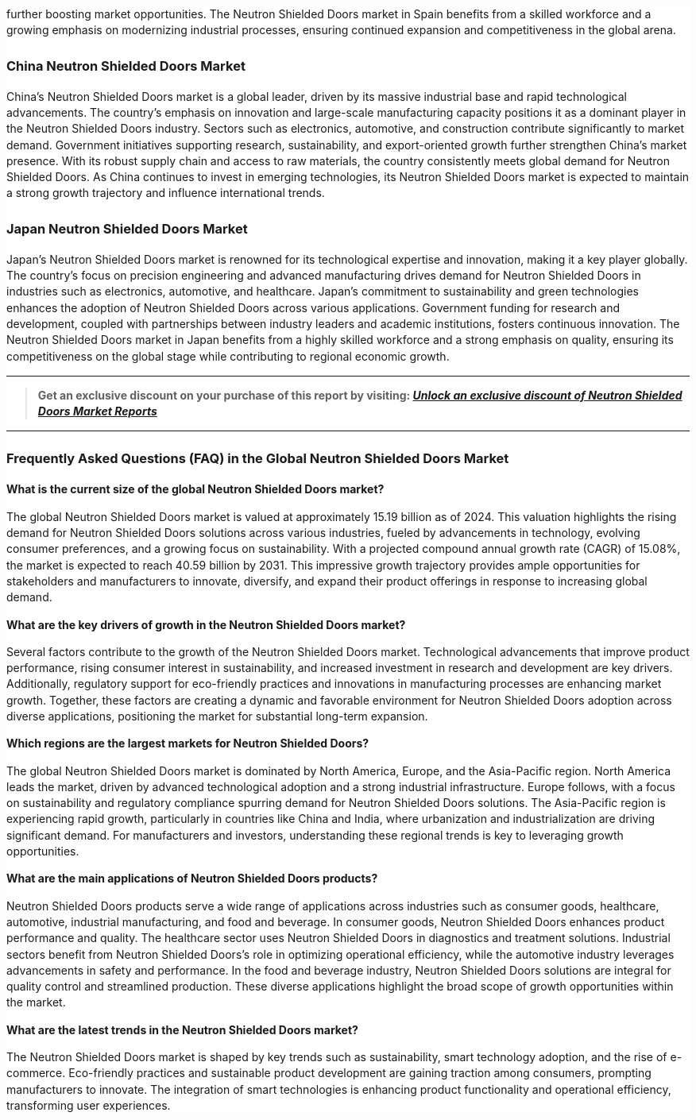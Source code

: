 further boosting market opportunities. The Neutron Shielded Doors market in Spain benefits from a skilled workforce and a growing emphasis on modernizing industrial processes, ensuring continued expansion and competitiveness in the global arena.</p><h3>China Neutron Shielded Doors Market</h3><p>China&rsquo;s Neutron Shielded Doors market is a global leader, driven by its massive industrial base and rapid technological advancements. The country&rsquo;s emphasis on innovation and large-scale manufacturing capacity positions it as a dominant player in the Neutron Shielded Doors industry. Sectors such as electronics, automotive, and construction contribute significantly to market demand. Government initiatives supporting research, sustainability, and export-oriented growth further strengthen China&rsquo;s market presence. With its robust supply chain and access to raw materials, the country consistently meets global demand for Neutron Shielded Doors. As China continues to invest in emerging technologies, its Neutron Shielded Doors market is expected to maintain a strong growth trajectory and influence international trends.</p><h3>Japan Neutron Shielded Doors Market</h3><p>Japan&rsquo;s Neutron Shielded Doors market is renowned for its technological expertise and innovation, making it a key player globally. The country&rsquo;s focus on precision engineering and advanced manufacturing drives demand for Neutron Shielded Doors in industries such as electronics, automotive, and healthcare. Japan&rsquo;s commitment to sustainability and green technologies enhances the adoption of Neutron Shielded Doors across various applications. Government funding for research and development, coupled with partnerships between industry leaders and academic institutions, fosters continuous innovation. The Neutron Shielded Doors market in Japan benefits from a highly skilled workforce and a strong emphasis on quality, ensuring its competitiveness on the global stage while contributing to regional economic growth.</p><hr /><blockquote><p><strong>Get an exclusive discount on your purchase of this report by visiting: <em><a href="://marketresearchpulse.com/ask-for-discount/74998?utm_source=Github&amp;utm_medium=0115">Unlock an exclusive discount of Neutron Shielded Doors Market Reports</a></em>&nbsp;</strong></p></blockquote><hr /><h3>Frequently Asked Questions (FAQ) in the Global Neutron Shielded Doors Market</h3><p><strong>What is the current size of the global Neutron Shielded Doors market?</strong></p><p>The global Neutron Shielded Doors market is valued at approximately 15.19 billion as of 2024. This valuation highlights the rising demand for Neutron Shielded Doors solutions across various industries, fueled by advancements in technology, evolving consumer preferences, and a growing focus on sustainability. With a projected compound annual growth rate (CAGR) of 15.08%, the market is expected to reach 40.59 billion by 2031. This impressive growth trajectory provides ample opportunities for stakeholders and manufacturers to innovate, diversify, and expand their product offerings in response to increasing global demand.</p><p><strong>What are the key drivers of growth in the Neutron Shielded Doors market?</strong></p><p>Several factors contribute to the growth of the Neutron Shielded Doors market. Technological advancements that improve product performance, rising consumer interest in sustainability, and increased investment in research and development are key drivers. Additionally, regulatory support for eco-friendly practices and innovations in manufacturing processes are enhancing market growth. Together, these factors are creating a dynamic and favorable environment for Neutron Shielded Doors adoption across diverse applications, positioning the market for substantial long-term expansion.</p><p><strong>Which regions are the largest markets for Neutron Shielded Doors?</strong></p><p>The global Neutron Shielded Doors market is dominated by North America, Europe, and the Asia-Pacific region. North America leads the market, driven by advanced technological adoption and a strong industrial infrastructure. Europe follows, with a focus on sustainability and regulatory compliance spurring demand for Neutron Shielded Doors solutions. The Asia-Pacific region is experiencing rapid growth, particularly in countries like China and India, where urbanization and industrialization are driving significant demand. For manufacturers and investors, understanding these regional trends is key to leveraging growth opportunities.</p><p><strong>What are the main applications of Neutron Shielded Doors products?</strong></p><p>Neutron Shielded Doors products serve a wide range of applications across industries such as consumer goods, healthcare, automotive, industrial manufacturing, and food and beverage. In consumer goods, Neutron Shielded Doors enhances product performance and quality. The healthcare sector uses Neutron Shielded Doors in diagnostics and treatment solutions. Industrial sectors benefit from Neutron Shielded Doors&rsquo;s role in optimizing operational efficiency, while the automotive industry leverages advancements in safety and performance. In the food and beverage industry, Neutron Shielded Doors solutions are integral for quality control and streamlined production. These diverse applications highlight the broad scope of growth opportunities within the market.</p><p><strong>What are the latest trends in the Neutron Shielded Doors market?</strong></p><p>The Neutron Shielded Doors market is shaped by key trends such as sustainability, smart technology adoption, and the rise of e-commerce. Eco-friendly practices and sustainable product development are gaining traction among consumers, prompting manufacturers to innovate. The integration of smart technologies is enhancing product functionality and operational efficiency, transforming user experiences.